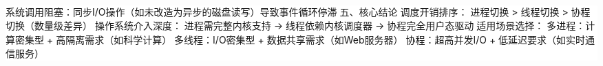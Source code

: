    ‌系统调用阻塞‌：同步I/O操作（如未改造为异步的磁盘读写）导致事件循环停滞‌
   五、核心结论
   ‌调度开销排序‌：
   进程切换 > 线程切换 > 协程切换（数量级差异）‌
   ‌操作系统介入深度‌：
   进程需完整内核支持 → 线程依赖内核调度器 → 协程完全用户态驱动‌
   ‌适用场景选择‌：
   ‌多进程‌：计算密集型 + 高隔离需求（如科学计算）‌
   ‌多线程‌：I/O密集型 + 数据共享需求（如Web服务器）‌
   ‌协程‌：超高并发I/O + 低延迟要求（如实时通信服务）‌
